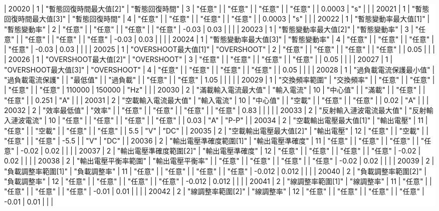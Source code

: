 | 20020            | 1                  | "暫態回復時間最大值[2]"       | "暫態回復時間"         | 3                | "任意"           |                | "任意"           |                | "任意"           |                | "任意"   |         | 0.0003 | "s"  |          |
| 20021            | 1                  | "暫態回復時間最大值[3]"       | "暫態回復時間"         | 4                | "任意"           |                | "任意"           |                | "任意"           |                | "任意"   |         | 0.0003 | "s"  |          |
| 20022            | 1                  | "暫態變動率最大值[1]"         | "暫態變動率"           | 2                | "任意"           |                | "任意"           |                | "任意"           |                | "任意"   | -0.03   | 0.03   |      |          |
| 20023            | 1                  | "暫態變動率最大值[2]"         | "暫態變動率"           | 3                | "任意"           |                | "任意"           |                | "任意"           |                | "任意"   | -0.03   | 0.03   |      |          |
| 20024            | 1                  | "暫態變動率最大值[3]"         | "暫態變動率"           | 4                | "任意"           |                | "任意"           |                | "任意"           |                | "任意"   | -0.03   | 0.03   |      |          |
| 20025            | 1                  | "OVERSHOOT最大值[1]"          | "OVERSHOOT"            | 2                | "任意"           |                | "任意"           |                | "任意"           |                | "任意"   |         | 0.05   |      |          |
| 20026            | 1                  | "OVERSHOOT最大值[2]"          | "OVERSHOOT"            | 3                | "任意"           |                | "任意"           |                | "任意"           |                | "任意"   |         | 0.05   |      |          |
| 20027            | 1                  | "OVERSHOOT最大值[3]"          | "OVERSHOOT"            | 4                | "任意"           |                | "任意"           |                | "任意"           |                | "任意"   |         | 0.05   |      |          |
| 20028            | 1                  | "過負載電流保護最小值"        | "過負載電流保護"       |                  | "最低值"         |                | "過負載"         |                | "任意"           |                | "任意"   | 1.05    |        |      |          |
| 20029            | 1                  | "交換頻率範圍"                | "交換頻率"             |                  | "任意"           |                | "任意"           |                | "任意"           |                | "任意"   | 110000  | 150000 | "Hz" |          |
| 20030            | 2                  | "滿載輸入電流最大值"          | "輸入電流"             | 10               | "中心值"         |                | "滿載"           |                | "任意"           |                | "任意"   |         | 0.251  | "A"  |          |
| 20031            | 2                  | "空載輸入電流最大值"          | "輸入電流"             | 10               | "中心值"         |                | "空載"           |                | "任意"           |                | "任意"   |         | 0.02   | "A"  |          |
| 20032            | 2                  | "效率最低值"                  | "效率"                 |                  | "任意"           |                | "任意"           |                | "任意"           |                | "任意"   | 0.83    |        |      |          |
| 20033            | 2                  | "反射輸入漣波電流最大值"      | "反射輸入漣波電流"     | 10               | "任意"           |                | "任意"           |                | "任意"           |                | "任意"   |         | 0.03   | "A"  | "P-P"    |
| 20034            | 2                  | "空載輸出電壓最大值[1]"       | "輸出電壓"             | 11               | "任意"           |                | "空載"           |                | "任意"           |                | "任意"   |         | 5.5    | "V"  | "DC"     |
| 20035            | 2                  | "空載輸出電壓最大值[2]"       | "輸出電壓"             | 12               | "任意"           |                | "空載"           |                | "任意"           |                | "任意"   | -5.5    |        | "V"  | "DC"     |
| 20036            | 2                  | "輸出電壓準確度範圍[1]"       | "輸出電壓準確度"       | 11               | "任意"           |                | "任意"           |                | "任意"           |                | "任意"   | -0.02   | 0.02   |      |          |
| 20037            | 2                  | "輸出電壓準確度範圍[2]"       | "輸出電壓準確度"       | 12               | "任意"           |                | "任意"           |                | "任意"           |                | "任意"   | -0.02   | 0.02   |      |          |
| 20038            | 2                  | "輸出電壓平衡率範圍"          | "輸出電壓平衡率"       |                  | "任意"           |                | "任意"           |                | "任意"           |                | "任意"   | -0.02   | 0.02   |      |          |
| 20039            | 2                  | "負載調整率範圍[1]"           | "負載調整率"           | 11               | "任意"           |                | "任意"           |                | "任意"           |                | "任意"   | -0.012  | 0.012  |      |          |
| 20040            | 2                  | "負載調整率範圍[2]"           | "負載調整率"           | 12               | "任意"           |                | "任意"           |                | "任意"           |                | "任意"   | -0.012  | 0.012  |      |          |
| 20041            | 2                  | "線調整率範圍[1]"             | "線調整率"             | 11               | "任意"           |                | "任意"           |                | "任意"           |                | "任意"   | -0.01   | 0.01   |      |          |
| 20042            | 2                  | "線調整率範圍[2]"             | "線調整率"             | 12               | "任意"           |                | "任意"           |                | "任意"           |                | "任意"   | -0.01   | 0.01   |      |          |